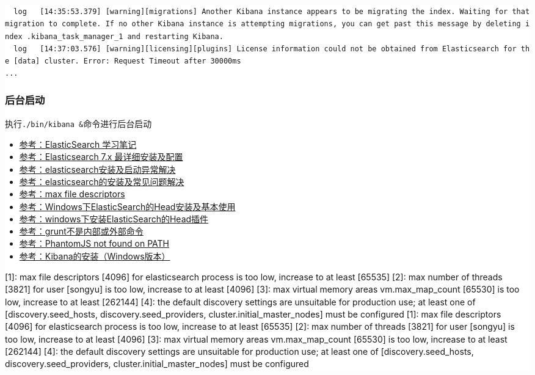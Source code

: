 ```
  log   [14:35:53.379] [warning][migrations] Another Kibana instance appears to be migrating the index. Waiting for that migration to complete. If no other Kibana instance is attempting migrations, you can get past this message by deleting index .kibana_task_manager_1 and restarting Kibana.
  log   [14:37:03.576] [warning][licensing][plugins] License information could not be obtained from Elasticsearch for the [data] cluster. Error: Request Timeout after 30000ms
...
```

### 后台启动

执行`./bin/kibana &`命令进行后台启动

* [参考：ElasticSearch 学习笔记](https://segmentfault.com/a/1190000016651566)
* [参考：Elasticsearch 7.x 最详细安装及配置](https://segmentfault.com/a/1190000020134018)
* [参考：elasticsearch安装及启动异常解决](https://blog.csdn.net/happyzxs/article/details/89156068)
* [参考：elasticsearch的安装及常见问题解决](https://blog.csdn.net/dajienet/article/details/80009391)
* [参考：max file descriptors](https://blog.csdn.net/liyantianmin/article/details/81589795)
* [参考：Windows下ElasticSearch的Head安装及基本使用](https://www.cnblogs.com/hong-fithing/p/11221020.html)
* [参考：windows下安装ElasticSearch的Head插件](https://www.cnblogs.com/hts-technology/p/8477258.html)
* [参考：grunt不是内部或外部命令](https://www.cnblogs.com/xianrongbin/p/6206091.html)
* [参考：PhantomJS not found on PATH](https://segmentfault.com/a/1190000008996214)
* [参考：Kibana的安装（Windows版本）](https://blog.csdn.net/weixin_34727238/article/details/81200071)

[1]: max file descriptors [4096] for elasticsearch process is too low, increase to at least [65535]
[2]: max number of threads [3821] for user [songyu] is too low, increase to at least [4096]
[3]: max virtual memory areas vm.max_map_count [65530] is too low, increase to at least [262144]
[4]: the default discovery settings are unsuitable for production use; at least one of [discovery.seed_hosts, discovery.seed_providers, cluster.initial_master_nodes] must be configured
[1]: max file descriptors [4096] for elasticsearch process is too low, increase to at least [65535]
[2]: max number of threads [3821] for user [songyu] is too low, increase to at least [4096]
[3]: max virtual memory areas vm.max_map_count [65530] is too low, increase to at least [262144]
[4]: the default discovery settings are unsuitable for production use; at least one of [discovery.seed_hosts, discovery.seed_providers, cluster.initial_master_nodes] must be configured